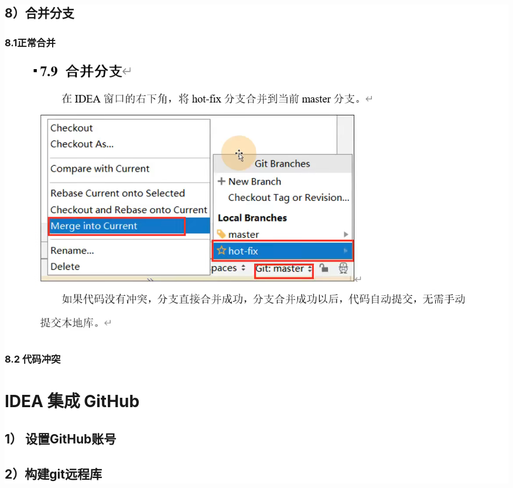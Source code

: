 ## 8）合并分支

### 8.1正常合并

![1650017784248](git.assets/1650017784248.png)

### 8.2 代码冲突



# IDEA 集成 GitHub

## 1） 设置GitHub账号



## 2）构建git远程库
